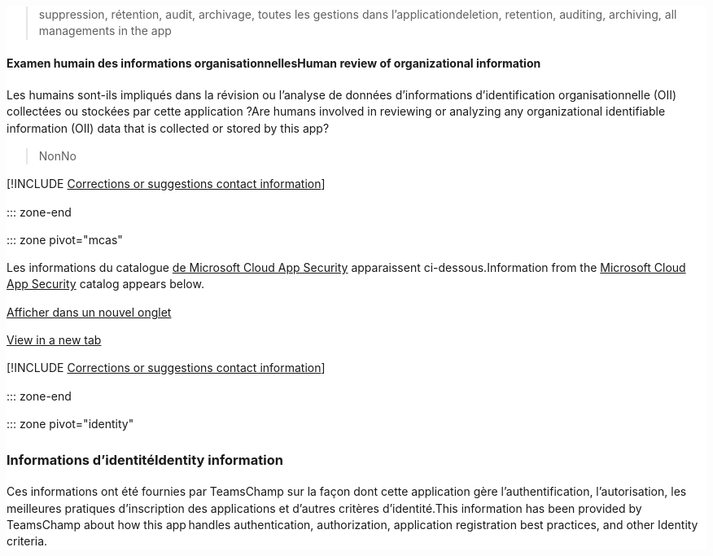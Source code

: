 ><span data-ttu-id="732ed-165">suppression, rétention, audit, archivage, toutes les gestions dans l’application</span><span class="sxs-lookup"><span data-stu-id="732ed-165">deletion, retention, auditing, archiving, all managements in the app</span></span>

#### <a name="human-review-of-organizational-information"></a><span data-ttu-id="732ed-166">Examen humain des informations organisationnelles</span><span class="sxs-lookup"><span data-stu-id="732ed-166">Human review of organizational information</span></span>

<span data-ttu-id="732ed-167">Les humains sont-ils impliqués dans la révision ou l’analyse de données d’informations d’identification organisationnelle (OII) collectées ou stockées par cette application ?</span><span class="sxs-lookup"><span data-stu-id="732ed-167">Are humans involved in reviewing or analyzing any organizational identifiable information (OII) data that is collected or stored by this app?</span></span>

><span data-ttu-id="732ed-168">Non</span><span class="sxs-lookup"><span data-stu-id="732ed-168">No</span></span>

[!INCLUDE [Corrections or suggestions contact information](../includes/corrections-or-suggestions.md)]

::: zone-end

::: zone pivot="mcas"

<span data-ttu-id="732ed-169">Les informations du catalogue [de Microsoft Cloud App Security](https://www.microsoft.com/enterprise-mobility-security/cloud-app-security) apparaissent ci-dessous.</span><span class="sxs-lookup"><span data-stu-id="732ed-169">Information from the [Microsoft Cloud App Security](https://www.microsoft.com/enterprise-mobility-security/cloud-app-security) catalog appears below.</span></span>

<iframe height='1020' title='<span data-ttu-id="732ed-170">Microsoft Cloud App Security Informations</span><span class="sxs-lookup"><span data-stu-id="732ed-170">Microsoft Cloud App Security Information</span></span>' src='https://appmcasinfoprod.azurewebsites.net/#/dashboard/39114' frameborder='no' style='width: 100%;'></iframe><span data-ttu-id="732ed-171">

<a href="https://appmcasinfoprod.azurewebsites.net/#/dashboard/39114" target="_blank">Afficher dans un nouvel onglet</a></span><span class="sxs-lookup"><span data-stu-id="732ed-171">

<a href="https://appmcasinfoprod.azurewebsites.net/#/dashboard/39114" target="_blank">View in a new tab</a></span></span>

[!INCLUDE [Corrections or suggestions contact information](../includes/corrections-or-suggestions.md)]

::: zone-end

::: zone pivot="identity"

### <a name="identity-information"></a><span data-ttu-id="732ed-172">Informations d’identité</span><span class="sxs-lookup"><span data-stu-id="732ed-172">Identity information</span></span>

<span data-ttu-id="732ed-173">Ces informations ont été fournies par TeamsChamp sur la façon dont cette application gère l’authentification, l’autorisation, les meilleures pratiques d’inscription des applications et d’autres critères d’identité.</span><span class="sxs-lookup"><span data-stu-id="732ed-173">This information has been provided by TeamsChamp about how this app handles authentication, authorization, application registration best practices, and other Identity criteria.</span></span>

